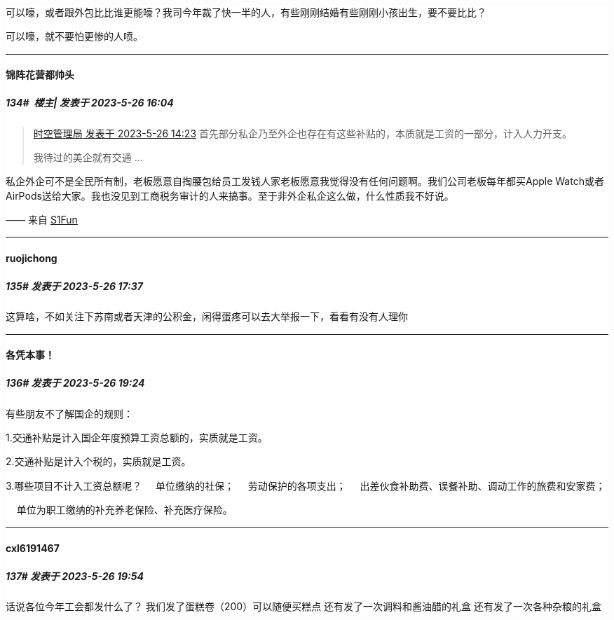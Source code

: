 可以嚎，或者跟外包比比谁更能嚎？我司今年裁了快一半的人，有些刚刚结婚有些刚刚小孩出生，要不要比比？

可以嚎，就不要怕更惨的人喷。

*****

####  锦阵花营都帅头  
##### 134#         楼主| 发表于 2023-5-26 16:04

<blockquote><a href="httphttps://bbs.saraba1st.com/2b/forum.php?mod=redirect&amp;goto=findpost&amp;pid=60998638&amp;ptid=2136006" target="_blank">时空管理局 发表于 2023-5-26 14:23</a>
首先部分私企乃至外企也存在有这些补贴的，本质就是工资的一部分，计入人力开支。

我待过的美企就有交通 ...</blockquote>
私企外企可不是全民所有制，老板愿意自掏腰包给员工发钱人家老板愿意我觉得没有任何问题啊。我们公司老板每年都买Apple Watch或者AirPods送给大家。我也没见到工商税务审计的人来搞事。至于非外企私企这么做，什么性质我不好说。

—— 来自 [S1Fun](https://s1fun.koalcat.com)


*****

####  ruojichong  
##### 135#       发表于 2023-5-26 17:37

这算啥，不如关注下苏南或者天津的公积金，闲得蛋疼可以去大举报一下，看看有没有人理你


*****

####  各凭本事！  
##### 136#       发表于 2023-5-26 19:24

有些朋友不了解国企的规则：

1.交通补贴是计入国企年度预算工资总额的，实质就是工资。

2.交通补贴是计入个税的，实质就是工资。

3.哪些项目不计入工资总额呢？
    单位缴纳的社保；
    劳动保护的各项支出；
    出差伙食补助费、误餐补助、调动工作的旅费和安家费；

    单位为职工缴纳的补充养老保险、补充医疗保险。


*****

####  cxl6191467  
##### 137#       发表于 2023-5-26 19:54

话说各位今年工会都发什么了？
我们发了蛋糕卷（200）可以随便买糕点
还有发了一次调料和酱油醋的礼盒
还有发了一次各种杂粮的礼盒

